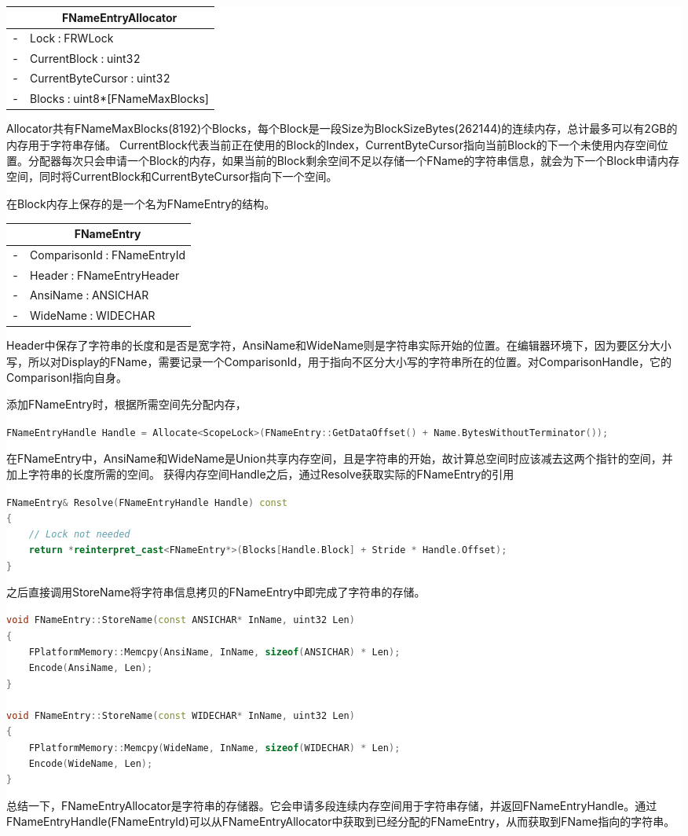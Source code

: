|       | FNameEntryAllocator |
| ----------- | ----------- |
| -| Lock : FRWLock |
| -| CurrentBlock : uint32 |
| -| CurrentByteCursor : uint32 |
| -| Blocks : uint8*[FNameMaxBlocks] |

Allocator共有FNameMaxBlocks(8192)个Blocks，每个Block是一段Size为BlockSizeBytes(262144)的连续内存，总计最多可以有2GB的内存用于字符串存储。
CurrentBlock代表当前正在使用的Block的Index，CurrentByteCursor指向当前Block的下一个未使用内存空间位置。分配器每次只会申请一个Block的内存，如果当前的Block剩余空间不足以存储一个FName的字符串信息，就会为下一个Block申请内存空间，同时将CurrentBlock和CurrentByteCursor指向下一个空间。

在Block内存上保存的是一个名为FNameEntry的结构。

|       | FNameEntry |
| ----------- | ----------- |
| -| ComparisonId : FNameEntryId |
| -| Header : FNameEntryHeader |
| -| AnsiName : ANSICHAR |
| -| WideName : WIDECHAR |

Header中保存了字符串的长度和是否是宽字符，AnsiName和WideName则是字符串实际开始的位置。在编辑器环境下，因为要区分大小写，所以对Display的FName，需要记录一个ComparisonId，用于指向不区分大小写的字符串所在的位置。对ComparisonHandle，它的ComparisonI指向自身。

添加FNameEntry时，根据所需空间先分配内存，

```c++
FNameEntryHandle Handle = Allocate<ScopeLock>(FNameEntry::GetDataOffset() + Name.BytesWithoutTerminator());
```
在FNameEntry中，AnsiName和WideName是Union共享内存空间，且是字符串的开始，故计算总空间时应该减去这两个指针的空间，并加上字符串的长度所需的空间。
获得内存空间Handle之后，通过Resolve获取实际的FNameEntry的引用
```c++
FNameEntry& Resolve(FNameEntryHandle Handle) const
{
    // Lock not needed
    return *reinterpret_cast<FNameEntry*>(Blocks[Handle.Block] + Stride * Handle.Offset);
}
```
之后直接调用StoreName将字符串信息拷贝的FNameEntry中即完成了字符串的存储。
```c++
void FNameEntry::StoreName(const ANSICHAR* InName, uint32 Len)
{
	FPlatformMemory::Memcpy(AnsiName, InName, sizeof(ANSICHAR) * Len);
	Encode(AnsiName, Len);
}

void FNameEntry::StoreName(const WIDECHAR* InName, uint32 Len)
{
	FPlatformMemory::Memcpy(WideName, InName, sizeof(WIDECHAR) * Len);
	Encode(WideName, Len);
}
```
总结一下，FNameEntryAllocator是字符串的存储器。它会申请多段连续内存空间用于字符串存储，并返回FNameEntryHandle。通过FNameEntryHandle(FNameEntryId)可以从FNameEntryAllocator中获取到已经分配的FNameEntry，从而获取到FName指向的字符串。
